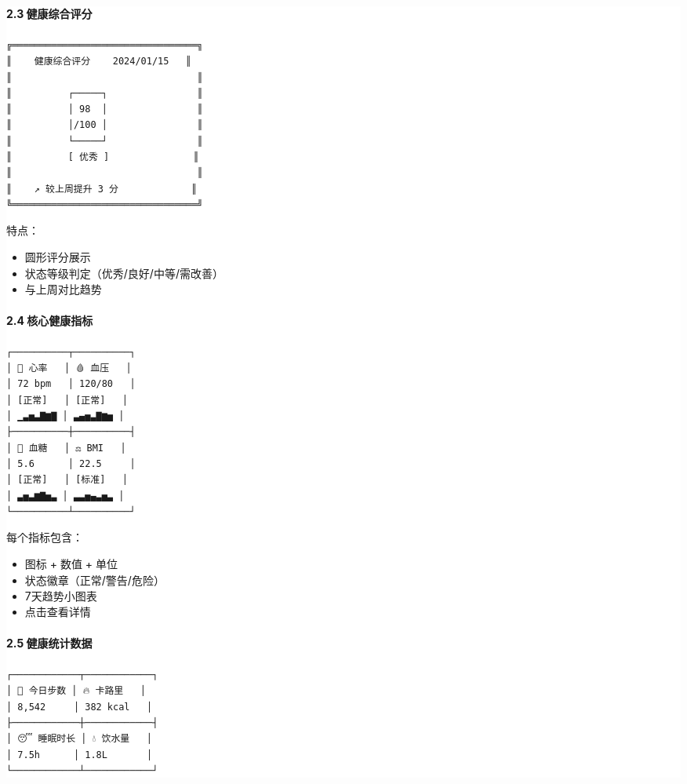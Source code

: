 #### 2.3 健康综合评分

```
╔═════════════════════════════════╗
║    健康综合评分    2024/01/15   ║
║                                 ║
║          ┌─────┐                ║
║          │ 98  │                ║
║          │/100 │                ║
║          └─────┘                ║
║          [ 优秀 ]               ║
║                                 ║
║    ↗ 较上周提升 3 分             ║
╚═════════════════════════════════╝
```

特点：
- 圆形评分展示
- 状态等级判定（优秀/良好/中等/需改善）
- 与上周对比趋势

#### 2.4 核心健康指标

```
┌──────────┬──────────┐
│ 💓 心率   │ 🩸 血压   │
│ 72 bpm   │ 120/80   │
│ [正常]   │ [正常]   │
│ ▁▃▅▃▇▆▇ │ ▃▄▅▃▇▆▅ │
├──────────┼──────────┤
│ 🍬 血糖   │ ⚖️ BMI   │
│ 5.6      │ 22.5     │
│ [正常]   │ [标准]   │
│ ▃▅▃▆▇▅▃ │ ▃▃▅▄▃▅▃ │
└──────────┴──────────┘
```

每个指标包含：
- 图标 + 数值 + 单位
- 状态徽章（正常/警告/危险）
- 7天趋势小图表
- 点击查看详情

#### 2.5 健康统计数据

```
┌────────────┬────────────┐
│ 🏃 今日步数 │ 🔥 卡路里   │
│ 8,542     │ 382 kcal   │
├────────────┼────────────┤
│ 😴 睡眠时长 │ 💧 饮水量   │
│ 7.5h      │ 1.8L       │
└────────────┴────────────┘
```
